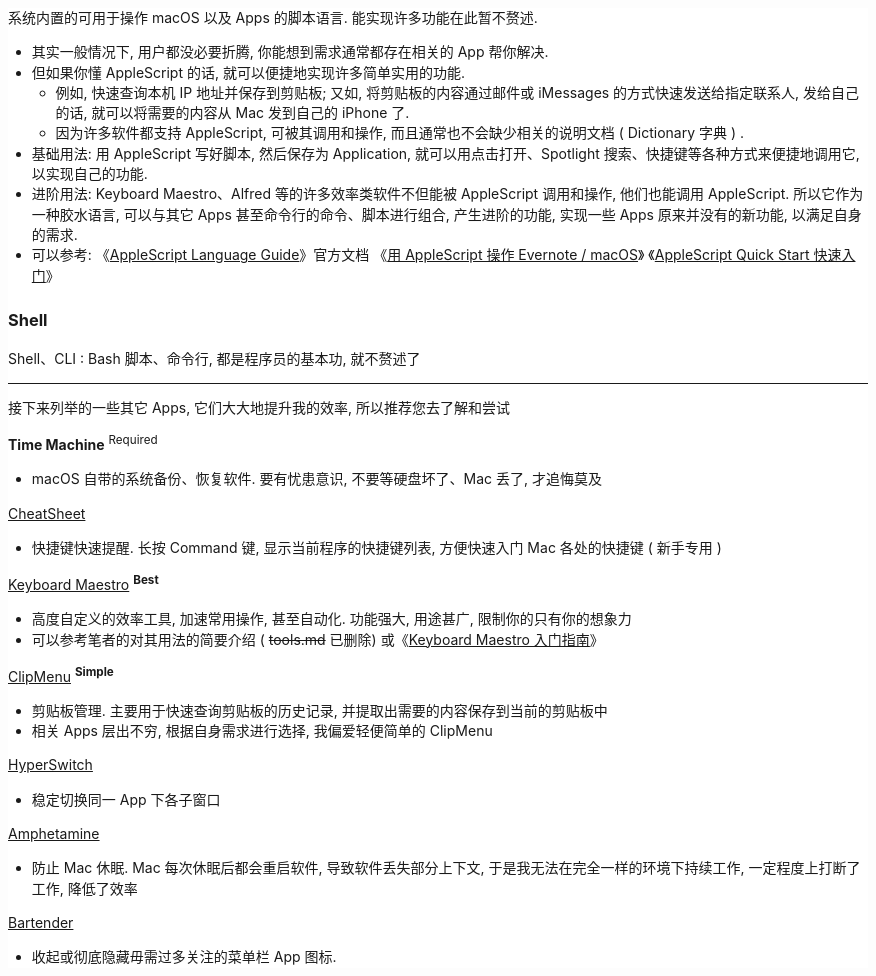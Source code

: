 系统内置的可用于操作 macOS 以及 Apps 的脚本语言. 能实现许多功能在此暂不赘述.

- 其实一般情况下, 用户都没必要折腾, 你能想到需求通常都存在相关的 App 帮你解决.
- 但如果你懂 AppleScript 的话, 就可以便捷地实现许多简单实用的功能.
    - 例如, 快速查询本机 IP 地址并保存到剪贴板; 又如, 将剪贴板的内容通过邮件或 iMessages 的方式快速发送给指定联系人, 发给自己的话, 就可以将需要的内容从 Mac 发到自己的 iPhone 了.
    - 因为许多软件都支持 AppleScript, 可被其调用和操作, 而且通常也不会缺少相关的说明文档 ( Dictionary 字典 ) .
- 基础用法: 用 AppleScript 写好脚本, 然后保存为 Application, 就可以用点击打开、Spotlight 搜索、快捷键等各种方式来便捷地调用它, 以实现自己的功能.
- 进阶用法: Keyboard Maestro、Alfred 等的许多效率类软件不但能被 AppleScript 调用和操作, 他们也能调用 AppleScript. 所以它作为一种胶水语言, 可以与其它 Apps 甚至命令行的命令、脚本进行组合, 产生进阶的功能, 实现一些 Apps 原来并没有的新功能, 以满足自身的需求.
- 可以参考:
    《[AppleScript Language Guide](https://developer.apple.com/library/content/documentation/AppleScript/Conceptual/AppleScriptLangGuide/introduction/ASLR_intro.html)》官方文档
    《[用 AppleScript 操作 Evernote / macOS](scripts/applescript/evernote-macos.md)》
    《[AppleScript Quick Start 快速入门](scripts/applescript/applescript.md)》

### Shell

Shell、CLI : Bash 脚本、命令行, 都是程序员的基本功, 就不赘述了

---

接下来列举的一些其它 Apps, 它们大大地提升我的效率, 所以推荐您去了解和尝试

**Time Machine** <sup>Required</sup>

- macOS 自带的系统备份、恢复软件. 要有忧患意识, 不要等硬盘坏了、Mac 丢了, 才追悔莫及

[CheatSheet](https://www.mediaatelier.com/CheatSheet/)

- 快捷键快速提醒. 长按 Command 键, 显示当前程序的快捷键列表, 方便快速入门 Mac 各处的快捷键 ( 新手专用 )

[Keyboard Maestro](https://www.keyboardmaestro.com/main/) <sup>**Best**</sup>

- 高度自定义的效率工具, 加速常用操作, 甚至自动化. 功能强大, 用途甚广, 限制你的只有你的想象力
- 可以参考笔者的对其用法的简要介绍 ( ~~tools.md~~ 已删除) 或《[Keyboard Maestro 入门指南](https://sspai.com/post/36442)》

[ClipMenu](http://www.clipmenu.com/) <sup>**Simple**</sup>

- 剪贴板管理. 主要用于快速查询剪贴板的历史记录, 并提取出需要的内容保存到当前的剪贴板中
- 相关 Apps 层出不穷, 根据自身需求进行选择, 我偏爱轻便简单的 ClipMenu

[HyperSwitch](https://bahoom.com/hyperswitch)

- 稳定切换同一 App 下各子窗口

[Amphetamine](https://itunes.apple.com/us/app/amphetamine/id937984704?mt=12)

- 防止 Mac 休眠. Mac 每次休眠后都会重启软件, 导致软件丢失部分上下文, 于是我无法在完全一样的环境下持续工作, 一定程度上打断了工作, 降低了效率

[Bartender](https://www.macbartender.com/)

- 收起或彻底隐藏毋需过多关注的菜单栏 App 图标.
